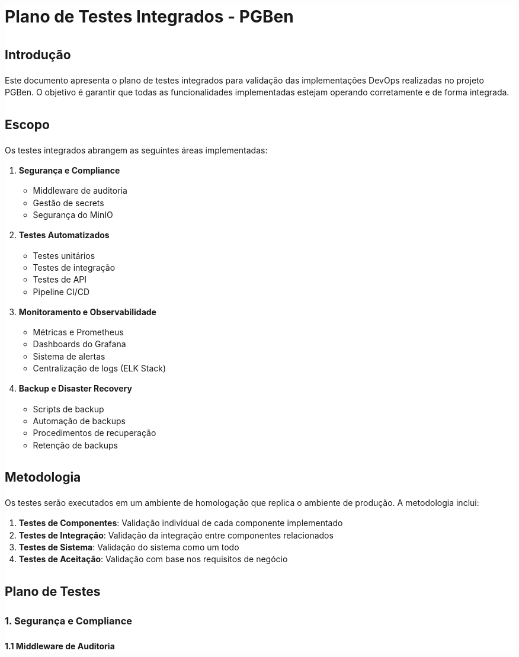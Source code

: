 # Plano de Testes Integrados - PGBen

## Introdução

Este documento apresenta o plano de testes integrados para validação das implementações DevOps realizadas no projeto PGBen. O objetivo é garantir que todas as funcionalidades implementadas estejam operando corretamente e de forma integrada.

## Escopo

Os testes integrados abrangem as seguintes áreas implementadas:

1. **Segurança e Compliance**
   - Middleware de auditoria
   - Gestão de secrets
   - Segurança do MinIO

2. **Testes Automatizados**
   - Testes unitários
   - Testes de integração
   - Testes de API
   - Pipeline CI/CD

3. **Monitoramento e Observabilidade**
   - Métricas e Prometheus
   - Dashboards do Grafana
   - Sistema de alertas
   - Centralização de logs (ELK Stack)

4. **Backup e Disaster Recovery**
   - Scripts de backup
   - Automação de backups
   - Procedimentos de recuperação
   - Retenção de backups

## Metodologia

Os testes serão executados em um ambiente de homologação que replica o ambiente de produção. A metodologia inclui:

1. **Testes de Componentes**: Validação individual de cada componente implementado
2. **Testes de Integração**: Validação da integração entre componentes relacionados
3. **Testes de Sistema**: Validação do sistema como um todo
4. **Testes de Aceitação**: Validação com base nos requisitos de negócio

## Plano de Testes

### 1. Segurança e Compliance

#### 1.1 Middleware de Auditoria
